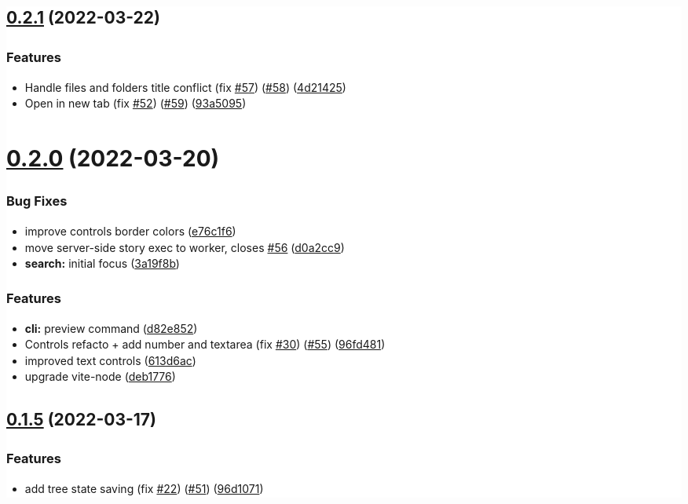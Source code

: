 

## [0.2.1](https://github.com/Akryum/histoire/compare/v0.2.0...v0.2.1) (2022-03-22)


### Features

* Handle files and folders title conflict (fix [#57](https://github.com/Akryum/histoire/issues/57)) ([#58](https://github.com/Akryum/histoire/issues/58)) ([4d21425](https://github.com/Akryum/histoire/commit/4d21425c9e45438467db1fa268c52cc2fff6cd68))
* Open in new tab (fix [#52](https://github.com/Akryum/histoire/issues/52)) ([#59](https://github.com/Akryum/histoire/issues/59)) ([93a5095](https://github.com/Akryum/histoire/commit/93a5095357b7ea2884f7281731dc63b83df5f6f7))



# [0.2.0](https://github.com/Akryum/histoire/compare/v0.1.5...v0.2.0) (2022-03-20)


### Bug Fixes

* improve controls border colors ([e76c1f6](https://github.com/Akryum/histoire/commit/e76c1f635ed6ace2f7f08c344dbbcb146c4f70df))
* move server-side story exec to worker, closes [#56](https://github.com/Akryum/histoire/issues/56) ([d0a2cc9](https://github.com/Akryum/histoire/commit/d0a2cc9705d4c7ac4d3a64f8a061efd6545666ae))
* **search:** initial focus ([3a19f8b](https://github.com/Akryum/histoire/commit/3a19f8bb6a04ce108fc7de5c6de8cc0eec24d4bf))


### Features

* **cli:** preview command ([d82e852](https://github.com/Akryum/histoire/commit/d82e852813612eac54b647ef9aebe400cbe78fd7))
* Controls refacto + add number and textarea (fix [#30](https://github.com/Akryum/histoire/issues/30)) ([#55](https://github.com/Akryum/histoire/issues/55)) ([96fd481](https://github.com/Akryum/histoire/commit/96fd481352629f5189ca168e6c2194cf5182eb8c))
* improved text controls ([613d6ac](https://github.com/Akryum/histoire/commit/613d6ac81c76d0557b06e41093a6c9ec2d81402d))
* upgrade vite-node ([deb1776](https://github.com/Akryum/histoire/commit/deb1776c7b39251ab5972766dd203c8ff4c65d6c))



## [0.1.5](https://github.com/Akryum/histoire/compare/v0.1.4...v0.1.5) (2022-03-17)


### Features

* add tree state saving (fix [#22](https://github.com/Akryum/histoire/issues/22)) ([#51](https://github.com/Akryum/histoire/issues/51)) ([96d1071](https://github.com/Akryum/histoire/commit/96d1071bfb11daa80375d2a655df26c2ad064208))
